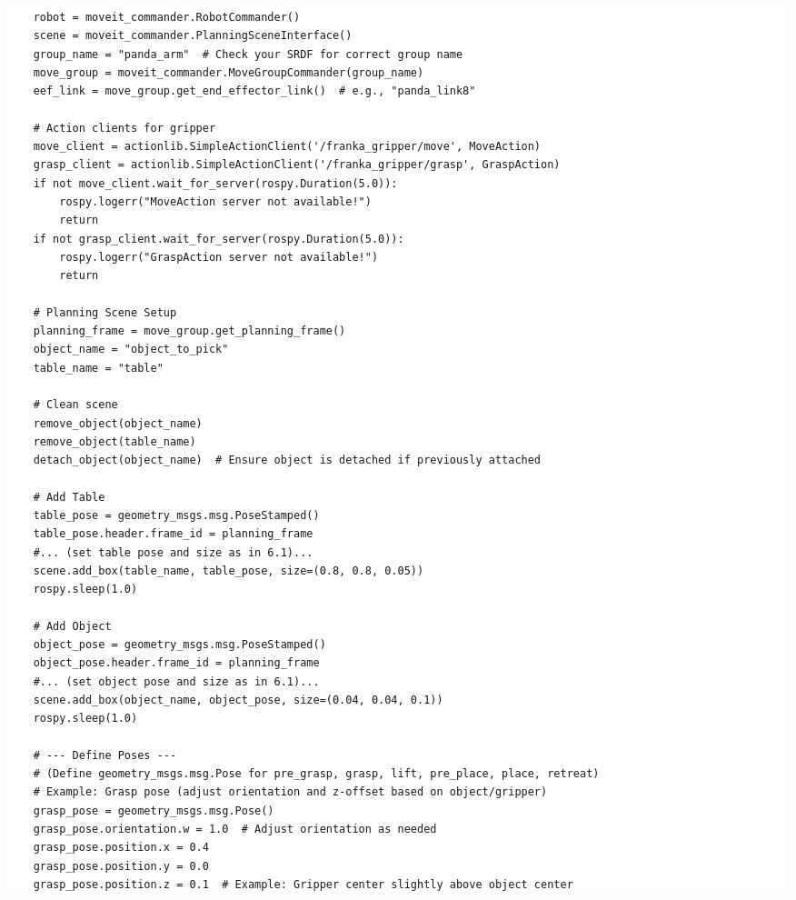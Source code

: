         robot = moveit_commander.RobotCommander()
        scene = moveit_commander.PlanningSceneInterface()
        group_name = "panda_arm"  # Check your SRDF for correct group name
        move_group = moveit_commander.MoveGroupCommander(group_name)
        eef_link = move_group.get_end_effector_link()  # e.g., "panda_link8"

        # Action clients for gripper
        move_client = actionlib.SimpleActionClient('/franka_gripper/move', MoveAction)
        grasp_client = actionlib.SimpleActionClient('/franka_gripper/grasp', GraspAction)
        if not move_client.wait_for_server(rospy.Duration(5.0)):
            rospy.logerr("MoveAction server not available!")
            return
        if not grasp_client.wait_for_server(rospy.Duration(5.0)):
            rospy.logerr("GraspAction server not available!")
            return

        # Planning Scene Setup
        planning_frame = move_group.get_planning_frame()
        object_name = "object_to_pick"
        table_name = "table"

        # Clean scene
        remove_object(object_name)
        remove_object(table_name)
        detach_object(object_name)  # Ensure object is detached if previously attached

        # Add Table
        table_pose = geometry_msgs.msg.PoseStamped()
        table_pose.header.frame_id = planning_frame
        #... (set table pose and size as in 6.1)...
        scene.add_box(table_name, table_pose, size=(0.8, 0.8, 0.05))
        rospy.sleep(1.0)

        # Add Object
        object_pose = geometry_msgs.msg.PoseStamped()
        object_pose.header.frame_id = planning_frame
        #... (set object pose and size as in 6.1)...
        scene.add_box(object_name, object_pose, size=(0.04, 0.04, 0.1))
        rospy.sleep(1.0)

        # --- Define Poses ---
        # (Define geometry_msgs.msg.Pose for pre_grasp, grasp, lift, pre_place, place, retreat)
        # Example: Grasp pose (adjust orientation and z-offset based on object/gripper)
        grasp_pose = geometry_msgs.msg.Pose()
        grasp_pose.orientation.w = 1.0  # Adjust orientation as needed
        grasp_pose.position.x = 0.4
        grasp_pose.position.y = 0.0
        grasp_pose.position.z = 0.1  # Example: Gripper center slightly above object center
